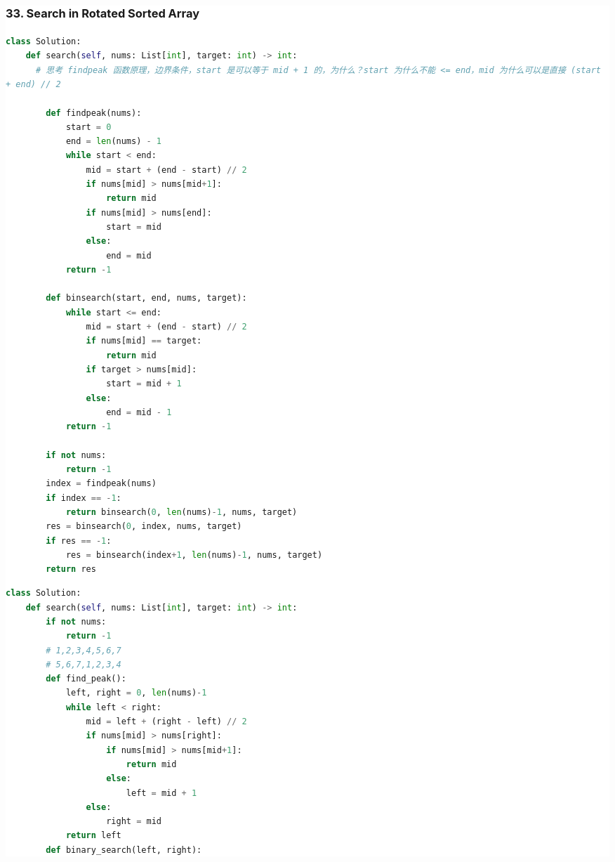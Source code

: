 

### 33. Search in Rotated Sorted Array

```python
class Solution:
    def search(self, nums: List[int], target: int) -> int:
      # 思考 findpeak 函数原理，边界条件，start 是可以等于 mid + 1 的，为什么？start 为什么不能 <= end，mid 为什么可以是直接 (start + end) // 2
        
        def findpeak(nums):
            start = 0
            end = len(nums) - 1
            while start < end:
                mid = start + (end - start) // 2
                if nums[mid] > nums[mid+1]:
                    return mid
                if nums[mid] > nums[end]:
                    start = mid
                else:
                    end = mid
            return -1
        
        def binsearch(start, end, nums, target):
            while start <= end:
                mid = start + (end - start) // 2
                if nums[mid] == target:
                    return mid
                if target > nums[mid]:
                    start = mid + 1
                else:
                    end = mid - 1
            return -1
        
        if not nums:
            return -1
        index = findpeak(nums)
        if index == -1:
            return binsearch(0, len(nums)-1, nums, target)
        res = binsearch(0, index, nums, target)
        if res == -1:
            res = binsearch(index+1, len(nums)-1, nums, target)
        return res
```

```python
class Solution:
    def search(self, nums: List[int], target: int) -> int:
        if not nums:
            return -1
        # 1,2,3,4,5,6,7
        # 5,6,7,1,2,3,4
        def find_peak():
            left, right = 0, len(nums)-1
            while left < right:
                mid = left + (right - left) // 2
                if nums[mid] > nums[right]:
                    if nums[mid] > nums[mid+1]:
                        return mid
                    else:
                        left = mid + 1
                else:
                    right = mid
            return left
        def binary_search(left, right):
```